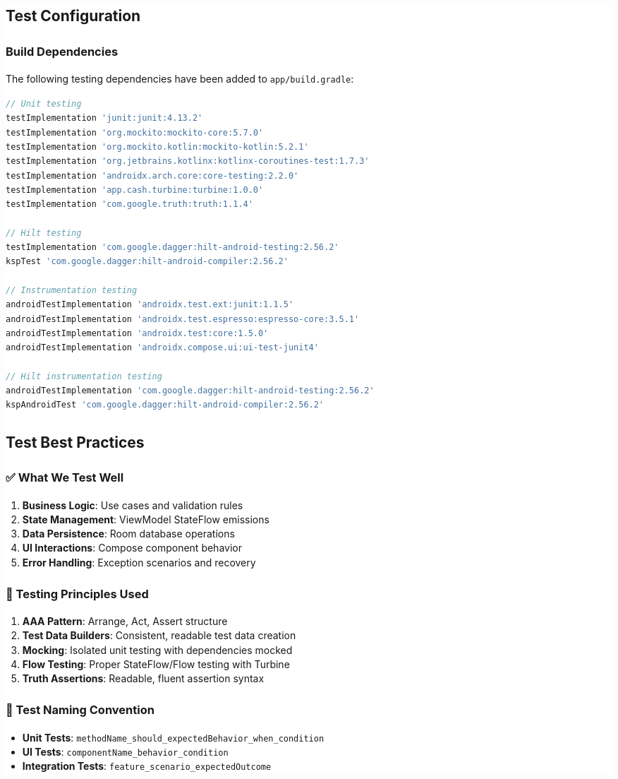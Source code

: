 ## Test Configuration

### Build Dependencies
The following testing dependencies have been added to `app/build.gradle`:

```gradle
// Unit testing
testImplementation 'junit:junit:4.13.2'
testImplementation 'org.mockito:mockito-core:5.7.0'
testImplementation 'org.mockito.kotlin:mockito-kotlin:5.2.1'
testImplementation 'org.jetbrains.kotlinx:kotlinx-coroutines-test:1.7.3'
testImplementation 'androidx.arch.core:core-testing:2.2.0'
testImplementation 'app.cash.turbine:turbine:1.0.0'
testImplementation 'com.google.truth:truth:1.1.4'

// Hilt testing
testImplementation 'com.google.dagger:hilt-android-testing:2.56.2'
kspTest 'com.google.dagger:hilt-android-compiler:2.56.2'

// Instrumentation testing
androidTestImplementation 'androidx.test.ext:junit:1.1.5'
androidTestImplementation 'androidx.test.espresso:espresso-core:3.5.1'
androidTestImplementation 'androidx.test:core:1.5.0'
androidTestImplementation 'androidx.compose.ui:ui-test-junit4'

// Hilt instrumentation testing  
androidTestImplementation 'com.google.dagger:hilt-android-testing:2.56.2'
kspAndroidTest 'com.google.dagger:hilt-android-compiler:2.56.2'
```

## Test Best Practices

### ✅ What We Test Well
1. **Business Logic**: Use cases and validation rules
2. **State Management**: ViewModel StateFlow emissions  
3. **Data Persistence**: Room database operations
4. **UI Interactions**: Compose component behavior
5. **Error Handling**: Exception scenarios and recovery

### 🎯 Testing Principles Used
1. **AAA Pattern**: Arrange, Act, Assert structure
2. **Test Data Builders**: Consistent, readable test data creation
3. **Mocking**: Isolated unit testing with dependencies mocked
4. **Flow Testing**: Proper StateFlow/Flow testing with Turbine
5. **Truth Assertions**: Readable, fluent assertion syntax

### 📝 Test Naming Convention
- **Unit Tests**: `methodName_should_expectedBehavior_when_condition`
- **UI Tests**: `componentName_behavior_condition`
- **Integration Tests**: `feature_scenario_expectedOutcome`
